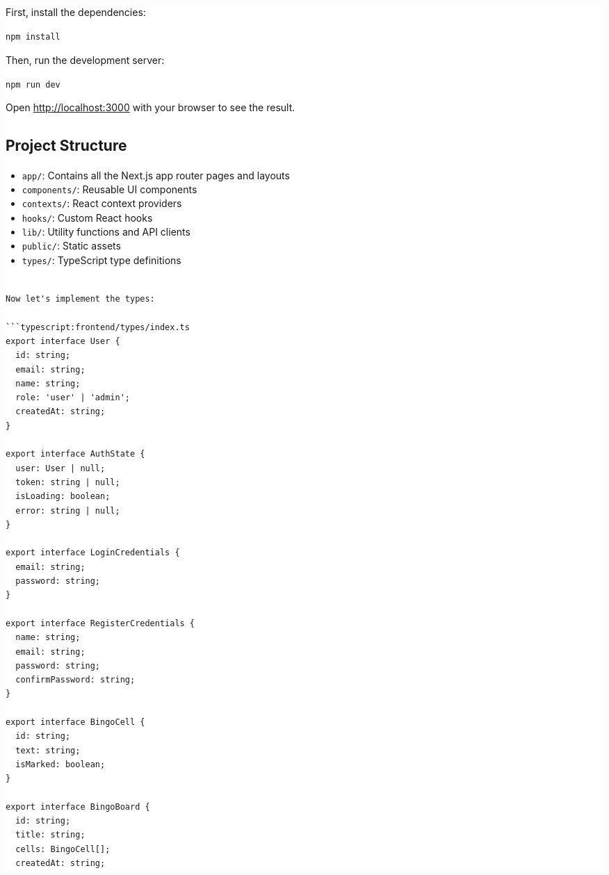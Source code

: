 First, install the dependencies:

```bash
npm install
```

Then, run the development server:

```bash
npm run dev
```

Open [http://localhost:3000](http://localhost:3000) with your browser to see the result.

## Project Structure

- `app/`: Contains all the Next.js app router pages and layouts
- `components/`: Reusable UI components
- `contexts/`: React context providers
- `hooks/`: Custom React hooks
- `lib/`: Utility functions and API clients
- `public/`: Static assets
- `types/`: TypeScript type definitions
```

Now let's implement the types:

```typescript:frontend/types/index.ts
export interface User {
  id: string;
  email: string;
  name: string;
  role: 'user' | 'admin';
  createdAt: string;
}

export interface AuthState {
  user: User | null;
  token: string | null;
  isLoading: boolean;
  error: string | null;
}

export interface LoginCredentials {
  email: string;
  password: string;
}

export interface RegisterCredentials {
  name: string;
  email: string;
  password: string;
  confirmPassword: string;
}

export interface BingoCell {
  id: string;
  text: string;
  isMarked: boolean;
}

export interface BingoBoard {
  id: string;
  title: string;
  cells: BingoCell[];
  createdAt: string;
```